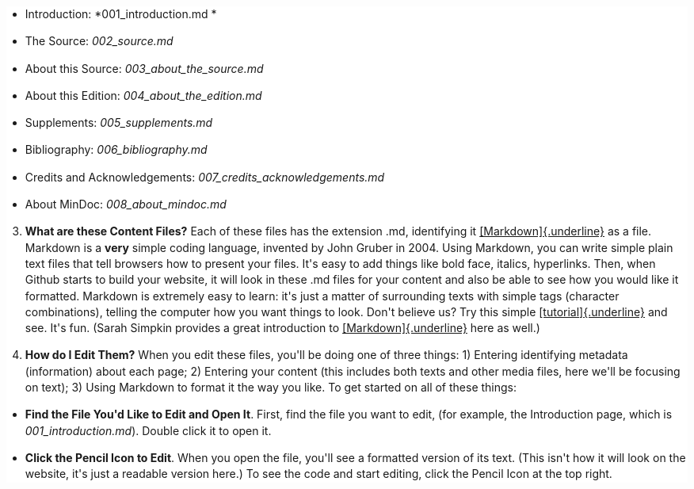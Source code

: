 -   Introduction: *001_introduction.md * 



-   The Source: *002_source.md* 



-   About this Source: *003_about_the_source.md* 



-   About this Edition: *004_about_the_edition.md* 



-   Supplements: *005_supplements.md* 



-   Bibliography: *006_bibliography.md* 



-   Credits and Acknowledgements: *007_credits_acknowledgements.md* 



-   About MinDoc: *008_about_mindoc.md* 

3.  **What are these Content Files?** Each of these files has the
    extension .md, identifying it
    [[Markdown]{.underline}](https://daringfireball.net/projects/markdown/)
    as a file.  Markdown is a **very** simple coding language, invented
    by John Gruber in 2004.  Using Markdown, you can write simple plain
    text files that tell browsers how to present your files. It's easy
    to add things like bold face, italics, hyperlinks.  Then, when
    Github starts to build your website, it will look in these .md files
    for your content and also be able to see how you would like it
    formatted.  Markdown is extremely easy to learn: it's just a matter
    of surrounding texts with simple tags (character combinations),
    telling the computer how you want things to look.  Don't believe us?
    Try this simple
    [[tutorial]{.underline}](https://www.markdowntutorial.com/) and see.
    It's fun. (Sarah Simpkin provides a great introduction to
    [[Markdown]{.underline}](https://programminghistorian.org/en/lessons/getting-started-with-markdown)
    here as well.) 



4.  **How do I Edit Them?**  When you edit these files, you'll be doing
    one of three things: 1) Entering identifying metadata (information)
    about each page; 2) Entering your content (this includes both texts
    and other media files, here we'll be focusing on text); 3) Using
    Markdown to format it the way you like.  To get started on all of
    these things:   

-   **Find the File You'd Like to Edit and Open It**. First, find the
    file you want to edit, (for example, the Introduction page, which is
    *001_introduction.md*). Double click it to open it.  



-   **Click the Pencil Icon to Edit**.  When you open the file, you'll
    see a formatted version of its text.  (This isn't how it will look
    on the website, it's just a readable version here.) To see the code
    and start editing, click the Pencil Icon at the top right. 

